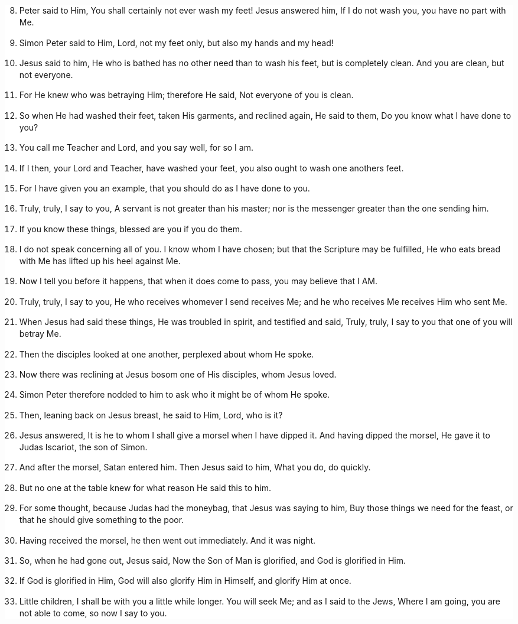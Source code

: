 8. Peter said to Him, You shall certainly not ever wash my feet! Jesus answered him, If I do not wash you, you have no part with Me.

9. Simon Peter said to Him, Lord, not my feet only, but also my hands and my head!

10. Jesus said to him, He who is bathed has no other need than to wash his feet, but is completely clean. And you are clean, but not everyone.

11. For He knew who was betraying Him; therefore He said, Not everyone of you is clean.

12. So when He had washed their feet, taken His garments, and reclined again, He said to them, Do you know what I have done to you?

13. You call me Teacher and Lord, and you say well, for so I am.

14. If I then, your Lord and Teacher, have washed your feet, you also ought to wash one anothers feet.

15. For I have given you an example, that you should do as I have done to you.

16. Truly, truly, I say to you, A servant is not greater than his master; nor is the messenger greater than the one sending him.

17. If you know these things, blessed are you if you do them.

18. I do not speak concerning all of you. I know whom I have chosen; but that the Scripture may be fulfilled, He who eats bread with Me has lifted up his heel against Me.

19. Now I tell you before it happens, that when it does come to pass, you may believe that I AM.

20. Truly, truly, I say to you, He who receives whomever I send receives Me; and he who receives Me receives Him who sent Me.

21. When Jesus had said these things, He was troubled in spirit, and testified and said, Truly, truly, I say to you that one of you will betray Me.

22. Then the disciples looked at one another, perplexed about whom He spoke.

23. Now there was reclining at Jesus bosom one of His disciples, whom Jesus loved.

24. Simon Peter therefore nodded to him to ask who it might be of whom He spoke.

25. Then, leaning back on Jesus breast, he said to Him, Lord, who is it?

26. Jesus answered, It is he to whom I shall give a morsel when I have dipped it. And having dipped the morsel, He gave it to Judas Iscariot, the son of Simon.

27. And after the morsel, Satan entered him. Then Jesus said to him, What you do, do quickly.

28. But no one at the table knew for what reason He said this to him.

29. For some thought, because Judas had the moneybag, that Jesus was saying to him, Buy those things we need for the feast, or that he should give something to the poor.

30. Having received the morsel, he then went out immediately. And it was night.

31. So, when he had gone out, Jesus said, Now the Son of Man is glorified, and God is glorified in Him.

32. If God is glorified in Him, God will also glorify Him in Himself, and glorify Him at once.

33. Little children, I shall be with you a little while longer. You will seek Me; and as I said to the Jews, Where I am going, you are not able to come, so now I say to you.
